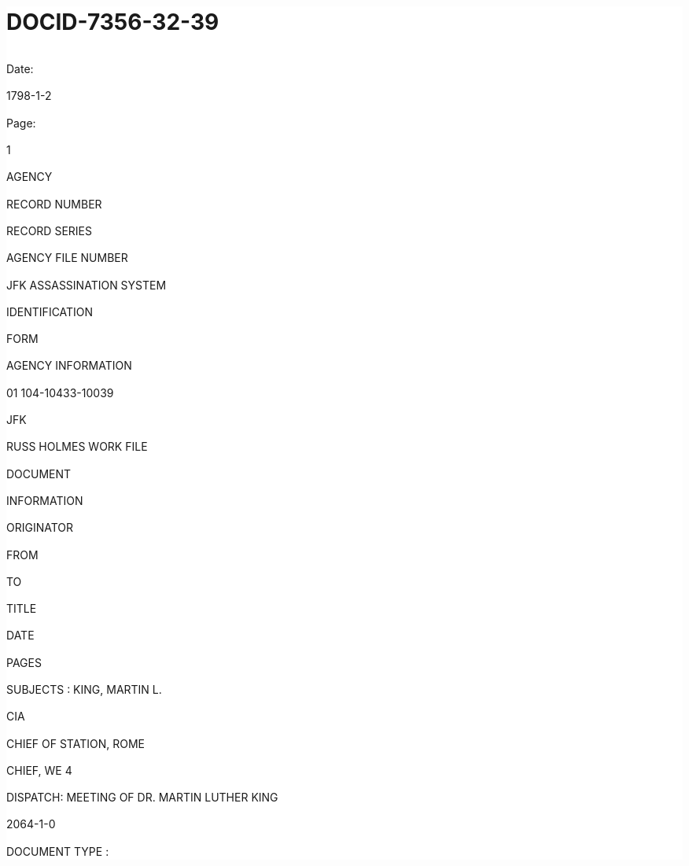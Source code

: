 # DOCID-7356-32-39

##
Date:

1798-1-2

Page:

1

AGENCY

RECORD NUMBER

RECORD SERIES

AGENCY FILE NUMBER

JFK ASSASSINATION SYSTEM

IDENTIFICATION

FORM

AGENCY INFORMATION

01 104-10433-10039

JFK

RUSS HOLMES WORK FILE

DOCUMENT

INFORMATION

ORIGINATOR

FROM

TO

TITLE

DATE

PAGES

SUBJECTS : KING, MARTIN L.

CIA

CHIEF OF STATION, ROME

CHIEF, WE 4

DISPATCH: MEETING OF DR. MARTIN LUTHER KING

2064-1-0

DOCUMENT TYPE :

